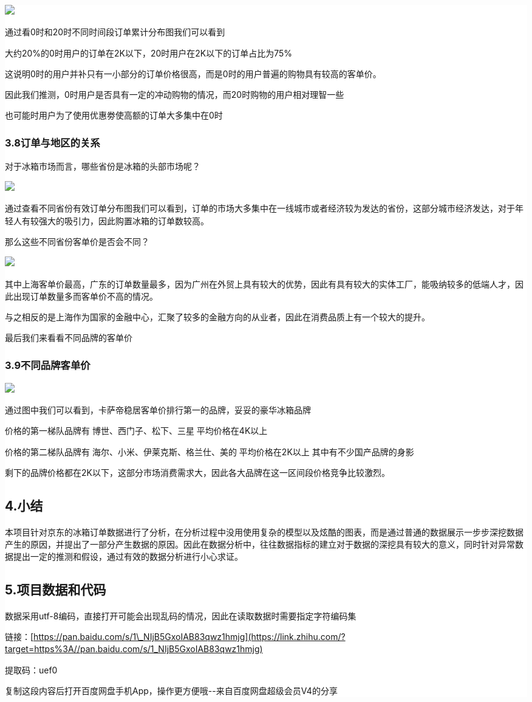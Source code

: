 ![](https://pic4.zhimg.com/v2-a2c80685213dcc2c8886dea57bb0ef77_b.jpg)

通过看0时和20时不同时间段订单累计分布图我们可以看到

大约20\%的0时用户的订单在2K以下，20时用户在2K以下的订单占比为75\%

这说明0时的用户并补只有一小部分的订单价格很高，而是0时的用户普遍的购物具有较高的客单价。

因此我们推测，0时用户是否具有一定的冲动购物的情况，而20时购物的用户相对理智一些

也可能时用户为了使用优惠劵使高额的订单大多集中在0时

### 3.8订单与地区的关系

对于冰箱市场而言，哪些省份是冰箱的头部市场呢？

![](https://pic4.zhimg.com/v2-774b87e686f4ae2e3989a20b9c8a985f_b.jpg)

通过查看不同省份有效订单分布图我们可以看到，订单的市场大多集中在一线城市或者经济较为发达的省份，这部分城市经济发达，对于年轻人有较强大的吸引力，因此购置冰箱的订单数较高。

那么这些不同省份客单价是否会不同？

![](https://pic3.zhimg.com/v2-0bbcb993f6e5f7e59e12594dbadcced2_b.jpg)

其中上海客单价最高，广东的订单数量最多，因为广州在外贸上具有较大的优势，因此有具有较大的实体工厂，能吸纳较多的低端人才，因此出现订单数量多而客单价不高的情况。

与之相反的是上海作为国家的金融中心，汇聚了较多的金融方向的从业者，因此在消费品质上有一个较大的提升。

最后我们来看看不同品牌的客单价

### 3.9不同品牌客单价

![](https://pic3.zhimg.com/v2-3f1898dfa81473ddf58f42466686578a_b.jpg)

通过图中我们可以看到，卡萨帝稳居客单价排行第一的品牌，妥妥的豪华冰箱品牌

价格的第一梯队品牌有 博世、西门子、松下、三星 平均价格在4K以上

价格的第二梯队品牌有 海尔、小米、伊莱克斯、格兰仕、美的 平均价格在2K以上 其中有不少国产品牌的身影

剩下的品牌价格都在2K以下，这部分市场消费需求大，因此各大品牌在这一区间段价格竞争比较激烈。

## 4.小结

本项目针对京东的冰箱订单数据进行了分析，在分析过程中没用使用复杂的模型以及炫酷的图表，而是通过普通的数据展示一步步深挖数据产生的原因，并提出了一部分产生数据的原因。因此在数据分析中，往往数据指标的建立对于数据的深挖具有较大的意义，同时针对异常数据提出一定的推测和假设，通过有效的数据分析进行小心求证。

## 5.项目数据和代码

数据采用utf-8编码，直接打开可能会出现乱码的情况，因此在读取数据时需要指定字符编码集

链接：[https://pan.baidu.com/s/1\_NIjB5GxoIAB83qwz1hmjg](https://link.zhihu.com/?target=https%3A//pan.baidu.com/s/1_NIjB5GxoIAB83qwz1hmjg)

提取码：uef0

复制这段内容后打开百度网盘手机App，操作更方便哦--来自百度网盘超级会员V4的分享